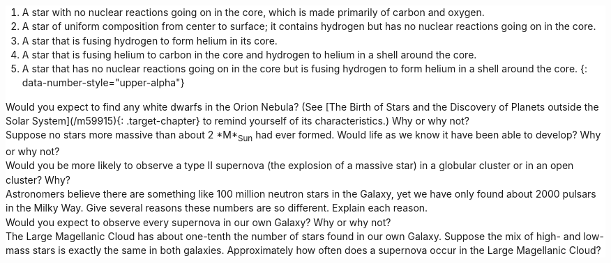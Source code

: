 1.  A star with no nuclear reactions going on in the core, which is made primarily of carbon and oxygen.
2.  A star of uniform composition from center to surface; it contains hydrogen but has no nuclear reactions going on in the core.
3.  A star that is fusing hydrogen to form helium in its core.
4.  A star that is fusing helium to carbon in the core and hydrogen to helium in a shell around the core.
5.  A star that has no nuclear reactions going on in the core but is fusing hydrogen to form helium in a shell around the core.
{: data-number-style="upper-alpha"}

</div>
</div>

<div data-type="exercise" class="exercise">
<div data-type="problem" class="problem" markdown="1">
Would you expect to find any white dwarfs in the Orion Nebula? (See [The Birth of Stars and the Discovery of Planets outside the Solar System](/m59915){: .target-chapter} to remind yourself of its characteristics.) Why or why not?

</div>
</div>

<div data-type="exercise" class="exercise">
<div data-type="problem" class="problem" markdown="1">
Suppose no stars more massive than about 2 *M*<sub>Sun</sub> had ever formed. Would life as we know it have been able to develop? Why or why not?

</div>
</div>

<div data-type="exercise" class="exercise">
<div data-type="problem" class="problem" markdown="1">
Would you be more likely to observe a type II supernova (the explosion of a massive star) in a globular cluster or in an open cluster? Why?

</div>
</div>

<div data-type="exercise" class="exercise">
<div data-type="problem" class="problem" markdown="1">
Astronomers believe there are something like 100 million neutron stars in the Galaxy, yet we have only found about 2000 pulsars in the Milky Way. Give several reasons these numbers are so different. Explain each reason.

</div>
</div>

<div data-type="exercise" class="exercise">
<div data-type="problem" class="problem" markdown="1">
Would you expect to observe every supernova in our own Galaxy? Why or why not?

</div>
</div>

<div data-type="exercise" class="exercise">
<div data-type="problem" class="problem" markdown="1">
The Large Magellanic Cloud has about one-tenth the number of stars found in our own Galaxy. Suppose the mix of high- and low-mass stars is exactly the same in both galaxies. Approximately how often does a supernova occur in the Large Magellanic Cloud?
